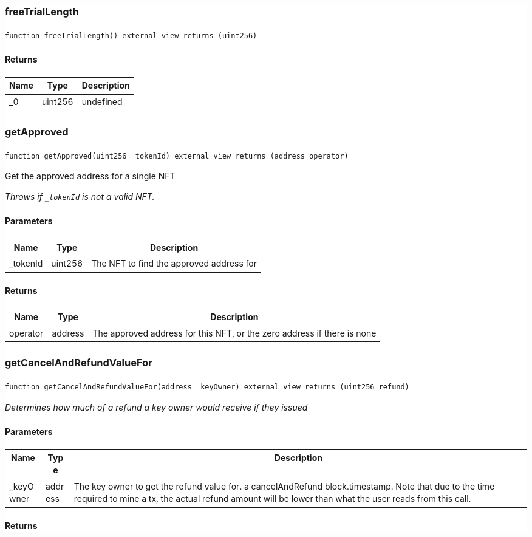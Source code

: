 ### freeTrialLength

```solidity
function freeTrialLength() external view returns (uint256)
```






#### Returns

| Name | Type | Description |
|---|---|---|
| _0 | uint256 | undefined |

### getApproved

```solidity
function getApproved(uint256 _tokenId) external view returns (address operator)
```

Get the approved address for a single NFT

*Throws if `_tokenId` is not a valid NFT.*

#### Parameters

| Name | Type | Description |
|---|---|---|
| _tokenId | uint256 | The NFT to find the approved address for |

#### Returns

| Name | Type | Description |
|---|---|---|
| operator | address | The approved address for this NFT, or the zero address if there is none |

### getCancelAndRefundValueFor

```solidity
function getCancelAndRefundValueFor(address _keyOwner) external view returns (uint256 refund)
```



*Determines how much of a refund a key owner would receive if they issued*

#### Parameters

| Name | Type | Description |
|---|---|---|
| _keyOwner | address | The key owner to get the refund value for. a cancelAndRefund block.timestamp. Note that due to the time required to mine a tx, the actual refund amount will be lower than what the user reads from this call. |

#### Returns

